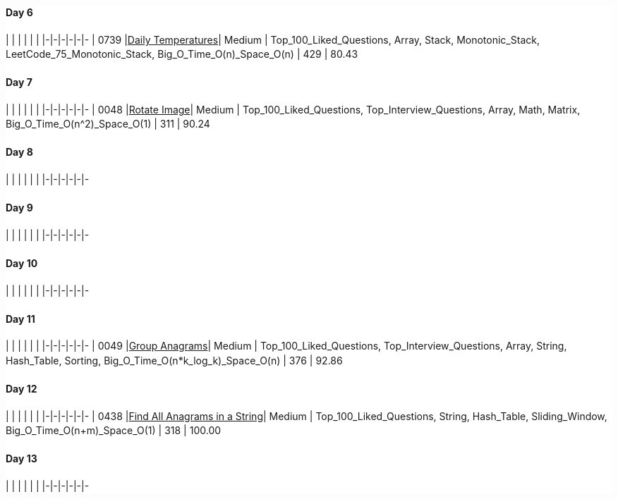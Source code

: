 #### Day 6

|  |  |  |  |  | 
|-|-|-|-|-|-
| 0739 |[Daily Temperatures](src/main/dart/g0701_0800/s0739_daily_temperatures/Solution.dart)| Medium | Top_100_Liked_Questions, Array, Stack, Monotonic_Stack, LeetCode_75_Monotonic_Stack, Big_O_Time_O(n)_Space_O(n) | 429 | 80.43

#### Day 7

|  |  |  |  |  | 
|-|-|-|-|-|-
| 0048 |[Rotate Image](src/main/dart/g0001_0100/s0048_rotate_image/Solution.dart)| Medium | Top_100_Liked_Questions, Top_Interview_Questions, Array, Math, Matrix, Big_O_Time_O(n^2)_Space_O(1) | 311 | 90.24

#### Day 8

|  |  |  |  |  | 
|-|-|-|-|-|-

#### Day 9

|  |  |  |  |  | 
|-|-|-|-|-|-

#### Day 10

|  |  |  |  |  | 
|-|-|-|-|-|-

#### Day 11

|  |  |  |  |  | 
|-|-|-|-|-|-
| 0049 |[Group Anagrams](src/main/dart/g0001_0100/s0049_group_anagrams/Solution.dart)| Medium | Top_100_Liked_Questions, Top_Interview_Questions, Array, String, Hash_Table, Sorting, Big_O_Time_O(n\*k_log_k)_Space_O(n) | 376 | 92.86

#### Day 12

|  |  |  |  |  | 
|-|-|-|-|-|-
| 0438 |[Find All Anagrams in a String](src/main/dart/g0401_0500/s0438_find_all_anagrams_in_a_string/Solution.dart)| Medium | Top_100_Liked_Questions, String, Hash_Table, Sliding_Window, Big_O_Time_O(n+m)_Space_O(1) | 318 | 100.00

#### Day 13

|  |  |  |  |  | 
|-|-|-|-|-|-
